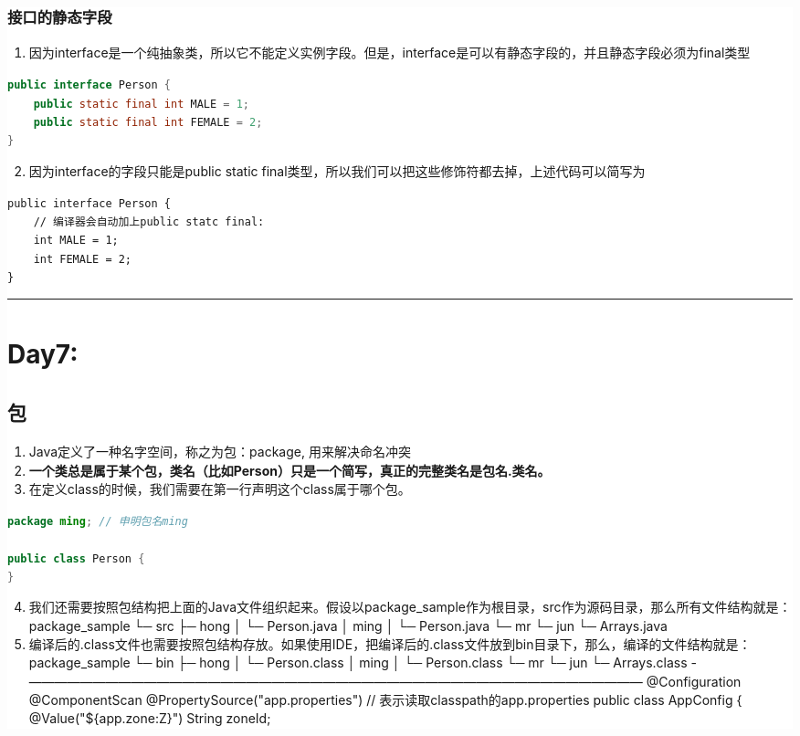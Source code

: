 ### 接口的静态字段
1. 因为interface是一个纯抽象类，所以它不能定义实例字段。但是，interface是可以有静态字段的，并且静态字段必须为final类型
```java
public interface Person {
    public static final int MALE = 1;
    public static final int FEMALE = 2;
}
```
2. 因为interface的字段只能是public static final类型，所以我们可以把这些修饰符都去掉，上述代码可以简写为
```
public interface Person {
    // 编译器会自动加上public statc final:
    int MALE = 1;
    int FEMALE = 2;
}
```


**************************************************************************************************************
# Day7:
## 包
1. Java定义了一种名字空间，称之为包：package, 用来解决命名冲突
2. **一个类总是属于某个包，类名（比如Person）只是一个简写，真正的完整类名是包名.类名。**
3. 在定义class的时候，我们需要在第一行声明这个class属于哪个包。
```java
package ming; // 申明包名ming

public class Person {
}
```
4. 我们还需要按照包结构把上面的Java文件组织起来。假设以package_sample作为根目录，src作为源码目录，那么所有文件结构就是：
package_sample
└─ src
    ├─ hong
    │  └─ Person.java
    │  ming
    │  └─ Person.java
    └─ mr
       └─ jun
          └─ Arrays.java
5. 编译后的.class文件也需要按照包结构存放。如果使用IDE，把编译后的.class文件放到bin目录下，那么，编译的文件结构就是：
package_sample
└─ bin
   ├─ hong
   │  └─ Person.class
   │  ming
   │  └─ Person.class
   └─ mr
      └─ jun
         └─ Arrays.class
-————————————————————————————————————————————————
@Configuration
@ComponentScan
@PropertySource("app.properties") // 表示读取classpath的app.properties
public class AppConfig { 
    @Value("${app.zone:Z}")
    String zoneId;
